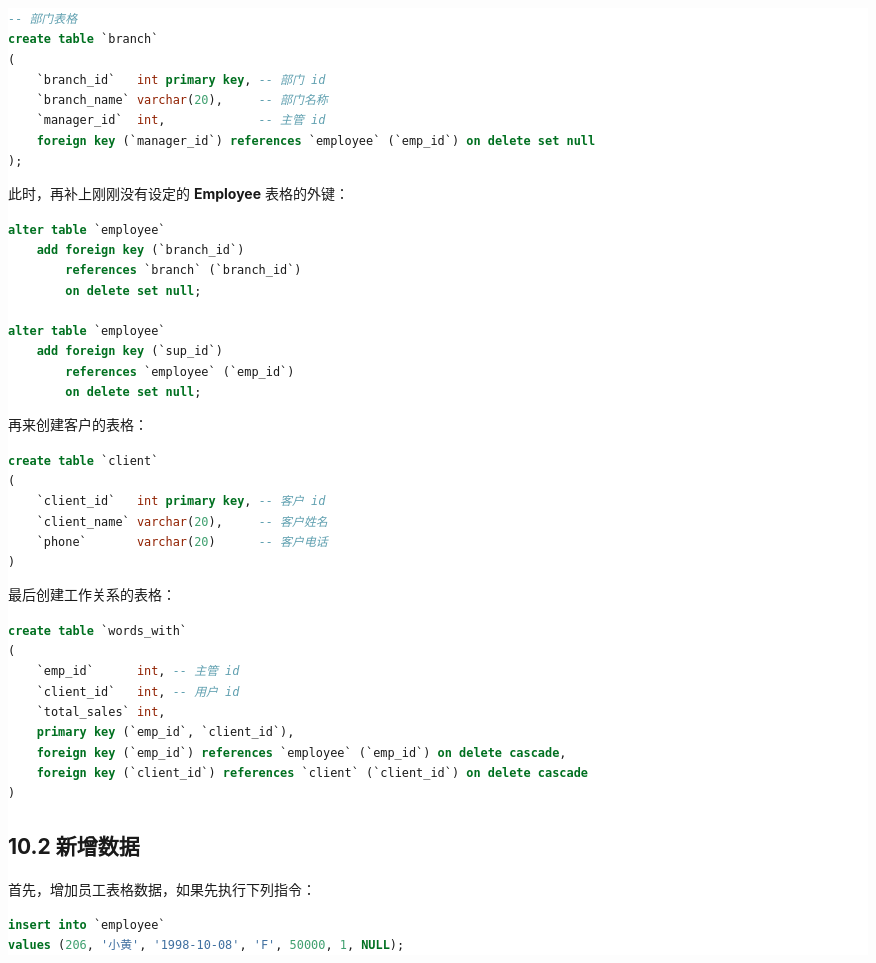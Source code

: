 ```sql
-- 部门表格
create table `branch`
(
    `branch_id`   int primary key, -- 部门 id
    `branch_name` varchar(20),     -- 部门名称
    `manager_id`  int,             -- 主管 id
    foreign key (`manager_id`) references `employee` (`emp_id`) on delete set null
);
```

此时，再补上刚刚没有设定的 **Employee** 表格的外键：

```sql
alter table `employee`
    add foreign key (`branch_id`)
        references `branch` (`branch_id`)
        on delete set null;

alter table `employee`
    add foreign key (`sup_id`)
        references `employee` (`emp_id`)
        on delete set null;
```

再来创建客户的表格：

```sql
create table `client`
(
    `client_id`   int primary key, -- 客户 id
    `client_name` varchar(20),     -- 客户姓名
    `phone`       varchar(20)      -- 客户电话
)
```

最后创建工作关系的表格：

```sql
create table `words_with`
(
    `emp_id`      int, -- 主管 id
    `client_id`   int, -- 用户 id
    `total_sales` int,
    primary key (`emp_id`, `client_id`),
    foreign key (`emp_id`) references `employee` (`emp_id`) on delete cascade,
    foreign key (`client_id`) references `client` (`client_id`) on delete cascade
)
```

## 10.2 新增数据

首先，增加员工表格数据，如果先执行下列指令：

```sql
insert into `employee`
values (206, '小黄', '1998-10-08', 'F', 50000, 1, NULL);
```
